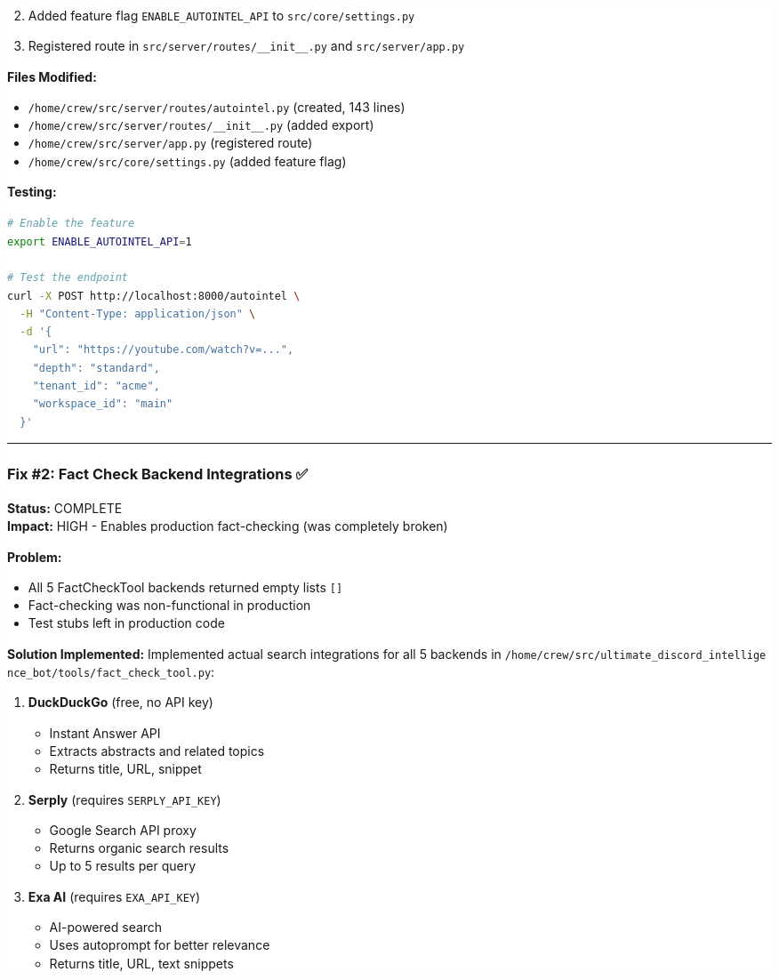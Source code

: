 2. Added feature flag `ENABLE_AUTOINTEL_API` to `src/core/settings.py`

3. Registered route in `src/server/routes/__init__.py` and `src/server/app.py`

**Files Modified:**

- `/home/crew/src/server/routes/autointel.py` (created, 143 lines)
- `/home/crew/src/server/routes/__init__.py` (added export)
- `/home/crew/src/server/app.py` (registered route)
- `/home/crew/src/core/settings.py` (added feature flag)

**Testing:**

```bash
# Enable the feature
export ENABLE_AUTOINTEL_API=1

# Test the endpoint
curl -X POST http://localhost:8000/autointel \
  -H "Content-Type: application/json" \
  -d '{
    "url": "https://youtube.com/watch?v=...",
    "depth": "standard",
    "tenant_id": "acme",
    "workspace_id": "main"
  }'
```

---

### Fix #2: Fact Check Backend Integrations ✅

**Status:** COMPLETE  
**Impact:** HIGH - Enables production fact-checking (was completely broken)

**Problem:**

- All 5 FactCheckTool backends returned empty lists `[]`
- Fact-checking was non-functional in production
- Test stubs left in production code

**Solution Implemented:**
Implemented actual search integrations for all 5 backends in `/home/crew/src/ultimate_discord_intelligence_bot/tools/fact_check_tool.py`:

1. **DuckDuckGo** (free, no API key)
   - Instant Answer API
   - Extracts abstracts and related topics
   - Returns title, URL, snippet

2. **Serply** (requires `SERPLY_API_KEY`)
   - Google Search API proxy
   - Returns organic search results
   - Up to 5 results per query

3. **Exa AI** (requires `EXA_API_KEY`)
   - AI-powered search
   - Uses autoprompt for better relevance
   - Returns title, URL, text snippets
